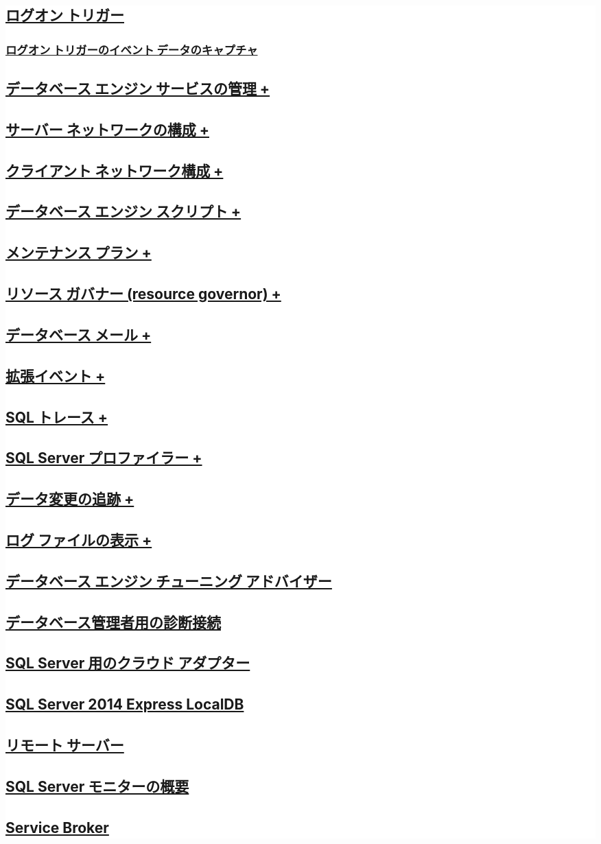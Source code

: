 ## [ログオン トリガー](../relational-databases/triggers/logon-triggers.md)
### [ログオン トリガーのイベント データのキャプチャ](../relational-databases/triggers/capture-logon-trigger-event-data.md)
## [データベース エンジン サービスの管理 +](configure-windows/manage-the-database-engine-services.md)
## [サーバー ネットワークの構成 +](configure-windows/server-network-configuration.md)
## [クライアント ネットワーク構成 +](configure-windows/client-network-configuration.md)
## [データベース エンジン スクリプト +](../relational-databases/scripting/database-engine-scripting.md)
## [メンテナンス プラン +](../relational-databases/maintenance-plans/maintenance-plans.md)
## [リソース ガバナー (resource governor) +](../relational-databases/resource-governor/resource-governor.md)
## [データベース メール +](../relational-databases/database-mail/database-mail.md)
## [拡張イベント +](../relational-databases/extended-events/extended-events.md)
## [SQL トレース +](../relational-databases/sql-trace/sql-trace.md)
## [SQL Server プロファイラー +](../tools/sql-server-profiler/sql-server-profiler.md)
## [データ変更の追跡 +](../relational-databases/track-changes/track-data-changes-sql-server.md)
## [ログ ファイルの表示 +](../relational-databases/logs/log-file-viewer.md)
## [データベース エンジン チューニング アドバイザー](../relational-databases/performance/database-engine-tuning-advisor.md)
## [データベース管理者用の診断接続](configure-windows/diagnostic-connection-for-database-administrators.md)
## [SQL Server 用のクラウド アダプター](cloud-adapter-for-sql-server.md)
## [SQL Server 2014 Express LocalDB](configure-windows/sql-server-2016-express-localdb.md)
## [リモート サーバー](configure-windows/remote-servers.md)
## [SQL Server モニターの概要](configure-windows/sql-server-monitor-overview.md)
## [Service Broker](configure-windows/sql-server-service-broker.md)